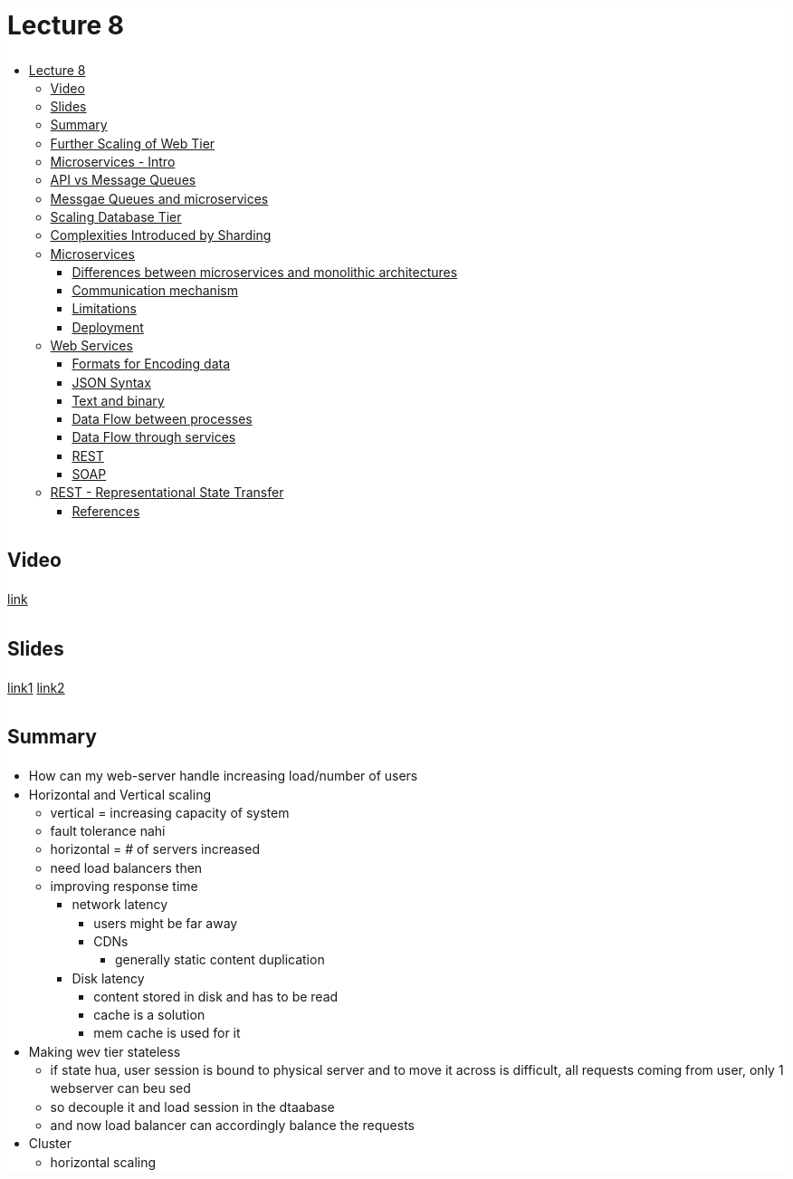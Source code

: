 # Lecture 8

- [Lecture 8](#lecture-8)
  - [Video](#video)
  - [Slides](#slides)
  - [Summary](#summary)
  - [Further Scaling of Web Tier](#further-scaling-of-web-tier)
  - [Microservices - Intro](#microservices---intro)
  - [API vs Message Queues](#api-vs-message-queues)
  - [Messgae Queues and microservices](#messgae-queues-and-microservices)
  - [Scaling Database Tier](#scaling-database-tier)
  - [Complexities Introduced by Sharding](#complexities-introduced-by-sharding)
  - [Microservices](#microservices)
    - [Differences between microservices and monolithic architectures](#differences-between-microservices-and-monolithic-architectures)
    - [Communication mechanism](#communication-mechanism)
    - [Limitations](#limitations)
    - [Deployment](#deployment)
  - [Web Services](#web-services)
    - [Formats for Encoding data](#formats-for-encoding-data)
    - [JSON Syntax](#json-syntax)
    - [Text and binary](#text-and-binary)
    - [Data Flow between processes](#data-flow-between-processes)
    - [Data Flow through services](#data-flow-through-services)
    - [REST](#rest)
    - [SOAP](#soap)
  - [REST - Representational State Transfer](#rest---representational-state-transfer)
    - [References](#references)

## Video

[link](https://drive.google.com/file/d/1i_NAVYwEX6FirdNLx2GJVcAE7bVgU7mP/view)

## Slides

[link1](https://drive.google.com/file/d/1wh0FMdoGBa1_5gKTZRfLyAt6cjdSgpWQ/view?usp=sharing)
[link2](https://drive.google.com/file/d/1njHzjlWuwZ1_pPCME9DOnRauAevppEIv/view?usp=sharing)

## Summary

- How can my web-server handle increasing load/number of users
- Horizontal and Vertical scaling
  - vertical = increasing capacity of system
  - fault tolerance nahi
  - horizontal = # of servers increased
  - need load balancers then
  - improving response time
    - network latency
      - users might be far away
      - CDNs
        - generally static content duplication
    - Disk latency
      - content stored in disk and has to be read
      - cache is a solution
      - mem cache is used for it
- Making wev tier stateless
  - if state hua, user session is bound to physical server and to move it across is difficult, all requests coming from user, only 1 webserver can beu sed
  - so decouple it and load session in the dtaabase
  - and now load balancer can accordingly balance the requests
- Cluster
  - horizontal scaling